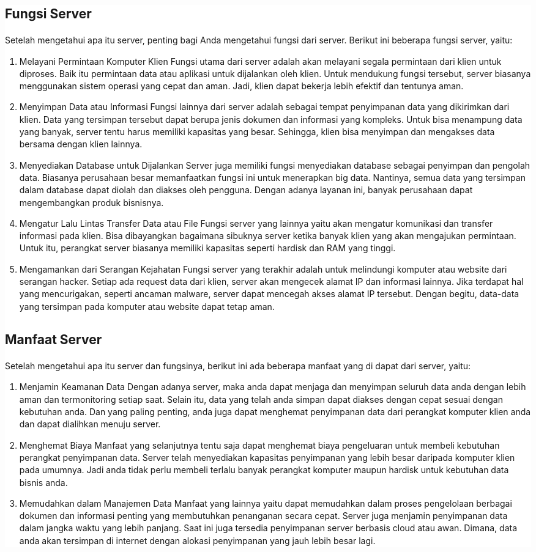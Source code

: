 ## Fungsi Server
Setelah mengetahui apa itu server, penting bagi Anda mengetahui fungsi dari server. Berikut ini beberapa fungsi server, yaitu:

1. Melayani Permintaan Komputer Klien
Fungsi utama dari server adalah akan melayani segala permintaan dari klien untuk diproses. Baik itu permintaan data atau aplikasi untuk dijalankan oleh klien.  Untuk mendukung fungsi tersebut, server biasanya menggunakan sistem operasi yang cepat dan aman. Jadi, klien dapat bekerja lebih efektif dan tentunya aman. 

2. Menyimpan Data atau Informasi 
Fungsi lainnya dari server adalah sebagai tempat penyimpanan data yang dikirimkan dari klien. Data yang tersimpan tersebut dapat berupa jenis dokumen dan informasi yang kompleks. Untuk bisa menampung data yang banyak, server tentu harus memiliki kapasitas yang besar. Sehingga, klien bisa menyimpan dan mengakses data bersama dengan klien lainnya. 

3. Menyediakan Database untuk Dijalankan 
Server juga memiliki fungsi menyediakan database sebagai penyimpan dan pengolah data. Biasanya perusahaan besar memanfaatkan fungsi ini untuk menerapkan big data. Nantinya, semua data yang tersimpan dalam database dapat diolah dan diakses oleh pengguna. Dengan adanya layanan ini, banyak perusahaan dapat mengembangkan produk bisnisnya. 

4. Mengatur Lalu Lintas Transfer Data atau File
Fungsi server yang lainnya yaitu akan mengatur komunikasi dan transfer informasi pada klien. Bisa dibayangkan bagaimana sibuknya server ketika banyak klien yang akan mengajukan permintaan. Untuk itu, perangkat server biasanya memiliki kapasitas seperti hardisk dan RAM yang tinggi. 

5. Mengamankan dari Serangan Kejahatan
Fungsi server yang terakhir adalah untuk melindungi komputer atau website dari serangan hacker. Setiap ada request data dari klien, server akan mengecek alamat IP dan informasi lainnya. Jika terdapat hal yang mencurigakan, seperti ancaman malware, server dapat mencegah akses alamat IP tersebut. Dengan begitu, data-data yang tersimpan pada komputer atau website dapat tetap aman. 


## Manfaat Server
Setelah mengetahui apa itu server dan fungsinya, berikut ini ada beberapa manfaat yang di dapat dari server, yaitu:

1. Menjamin Keamanan Data
Dengan adanya server, maka anda dapat menjaga dan menyimpan seluruh data anda dengan lebih aman dan termonitoring setiap saat. Selain itu, data yang telah anda simpan dapat diakses dengan cepat sesuai dengan kebutuhan anda. Dan yang paling penting, anda juga dapat menghemat penyimpanan data dari perangkat komputer klien anda dan dapat dialihkan menuju server.

2. Menghemat Biaya
Manfaat yang selanjutnya tentu saja dapat menghemat biaya pengeluaran untuk membeli kebutuhan perangkat penyimpanan data. Server telah menyediakan kapasitas penyimpanan yang lebih besar daripada komputer klien pada umumnya. Jadi anda tidak perlu membeli terlalu banyak perangkat komputer maupun hardisk untuk kebutuhan data bisnis anda.

3. Memudahkan dalam Manajemen Data
Manfaat yang lainnya yaitu dapat memudahkan dalam proses pengelolaan berbagai dokumen dan informasi penting yang membutuhkan penanganan secara cepat. Server juga menjamin penyimpanan data dalam jangka waktu yang lebih panjang. Saat ini juga tersedia penyimpanan server berbasis cloud atau awan. Dimana, data anda akan tersimpan di internet dengan alokasi penyimpanan yang jauh lebih besar lagi.
